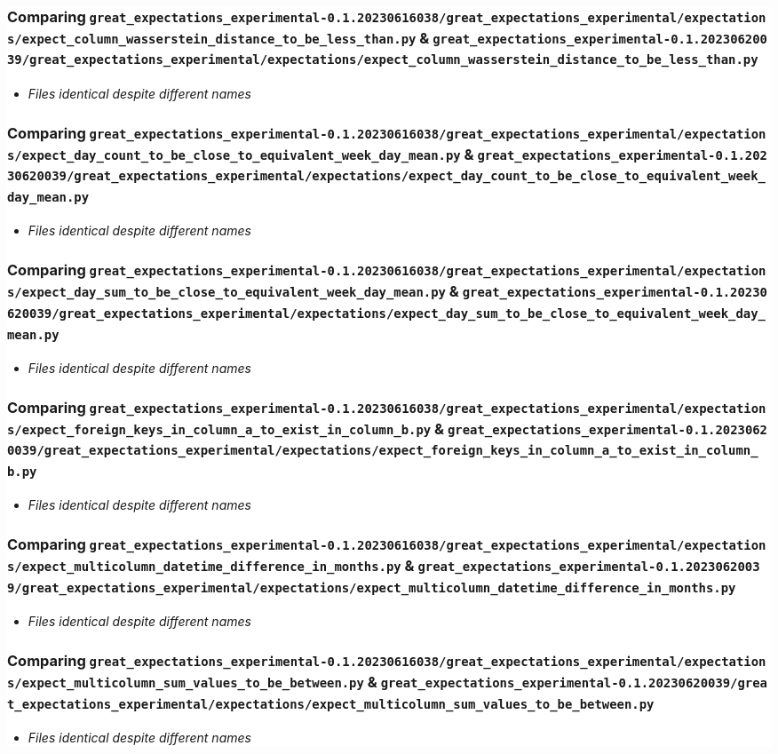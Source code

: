 ### Comparing `great_expectations_experimental-0.1.20230616038/great_expectations_experimental/expectations/expect_column_wasserstein_distance_to_be_less_than.py` & `great_expectations_experimental-0.1.20230620039/great_expectations_experimental/expectations/expect_column_wasserstein_distance_to_be_less_than.py`

 * *Files identical despite different names*

### Comparing `great_expectations_experimental-0.1.20230616038/great_expectations_experimental/expectations/expect_day_count_to_be_close_to_equivalent_week_day_mean.py` & `great_expectations_experimental-0.1.20230620039/great_expectations_experimental/expectations/expect_day_count_to_be_close_to_equivalent_week_day_mean.py`

 * *Files identical despite different names*

### Comparing `great_expectations_experimental-0.1.20230616038/great_expectations_experimental/expectations/expect_day_sum_to_be_close_to_equivalent_week_day_mean.py` & `great_expectations_experimental-0.1.20230620039/great_expectations_experimental/expectations/expect_day_sum_to_be_close_to_equivalent_week_day_mean.py`

 * *Files identical despite different names*

### Comparing `great_expectations_experimental-0.1.20230616038/great_expectations_experimental/expectations/expect_foreign_keys_in_column_a_to_exist_in_column_b.py` & `great_expectations_experimental-0.1.20230620039/great_expectations_experimental/expectations/expect_foreign_keys_in_column_a_to_exist_in_column_b.py`

 * *Files identical despite different names*

### Comparing `great_expectations_experimental-0.1.20230616038/great_expectations_experimental/expectations/expect_multicolumn_datetime_difference_in_months.py` & `great_expectations_experimental-0.1.20230620039/great_expectations_experimental/expectations/expect_multicolumn_datetime_difference_in_months.py`

 * *Files identical despite different names*

### Comparing `great_expectations_experimental-0.1.20230616038/great_expectations_experimental/expectations/expect_multicolumn_sum_values_to_be_between.py` & `great_expectations_experimental-0.1.20230620039/great_expectations_experimental/expectations/expect_multicolumn_sum_values_to_be_between.py`

 * *Files identical despite different names*
